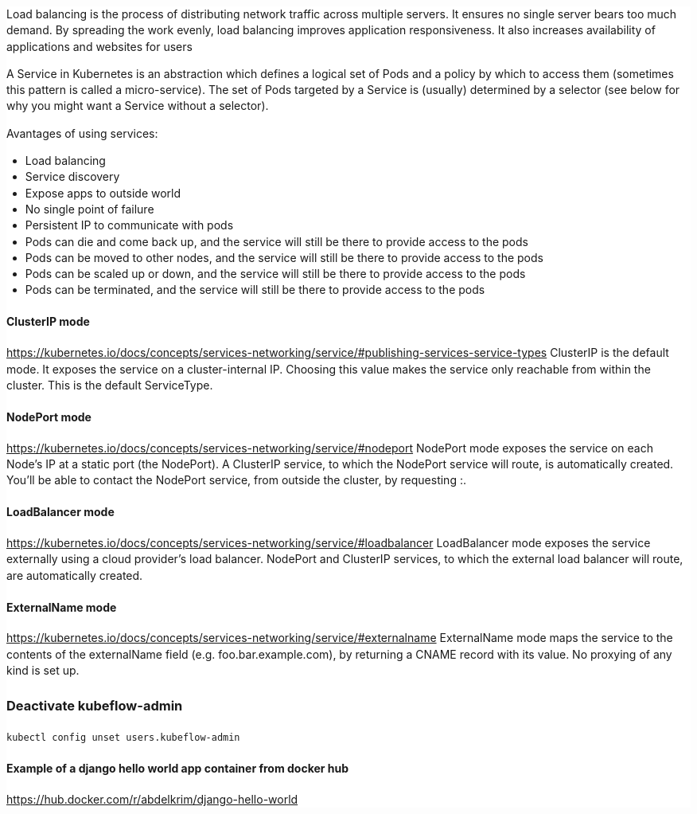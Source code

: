 Load balancing is the process of distributing network traffic across multiple servers. It ensures no single server bears too much demand. By spreading the work evenly, load balancing improves application responsiveness. It also increases availability of applications and websites for users


A Service in Kubernetes is an abstraction which defines a logical set of Pods and a policy by which to access them (sometimes this pattern is called a micro-service). The set of Pods targeted by a Service is (usually) determined by a selector (see below for why you might want a Service without a selector).

Avantages of using services:
- Load balancing
- Service discovery
- Expose apps to outside world
- No single point of failure
- Persistent IP to communicate with pods
- Pods can die and come back up, and the service will still be there to provide access to the pods
- Pods can be moved to other nodes, and the service will still be there to provide access to the pods
- Pods can be scaled up or down, and the service will still be there to provide access to the pods
- Pods can be terminated, and the service will still be there to provide access to the pods
  

#### ClusterIP mode
https://kubernetes.io/docs/concepts/services-networking/service/#publishing-services-service-types
ClusterIP is the default mode. It exposes the service on a cluster-internal IP. Choosing this value makes the service only reachable from within the cluster. This is the default ServiceType.

#### NodePort mode
https://kubernetes.io/docs/concepts/services-networking/service/#nodeport
NodePort mode exposes the service on each Node’s IP at a static port (the NodePort). A ClusterIP service, to which the NodePort service will route, is automatically created. You’ll be able to contact the NodePort service, from outside the cluster, by requesting <NodeIP>:<NodePort>.

#### LoadBalancer mode
https://kubernetes.io/docs/concepts/services-networking/service/#loadbalancer
LoadBalancer mode exposes the service externally using a cloud provider’s load balancer. NodePort and ClusterIP services, to which the external load balancer will route, are automatically created.

#### ExternalName mode
https://kubernetes.io/docs/concepts/services-networking/service/#externalname
ExternalName mode maps the service to the contents of the externalName field (e.g. foo.bar.example.com), by returning a CNAME record with its value. No proxying of any kind is set up.

### Deactivate kubeflow-admin
```bash
kubectl config unset users.kubeflow-admin
```

#### Example of a django hello world app container from docker hub
https://hub.docker.com/r/abdelkrim/django-hello-world

